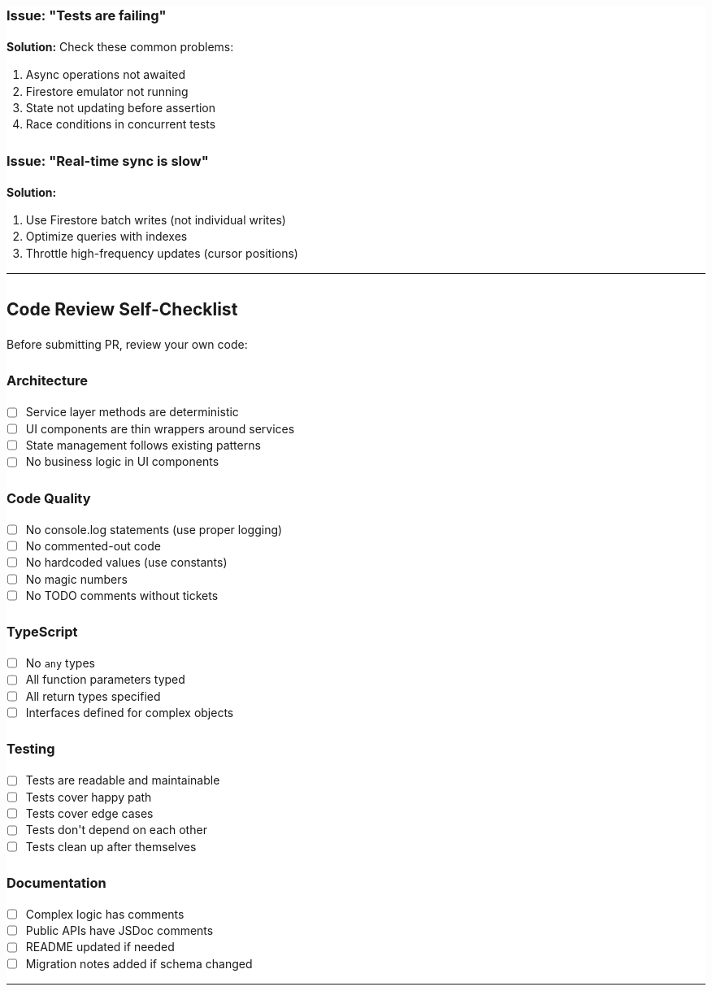 ### Issue: "Tests are failing"
**Solution:** Check these common problems:
1. Async operations not awaited
2. Firestore emulator not running
3. State not updating before assertion
4. Race conditions in concurrent tests

### Issue: "Real-time sync is slow"
**Solution:** 
1. Use Firestore batch writes (not individual writes)
2. Optimize queries with indexes
3. Throttle high-frequency updates (cursor positions)

---

## Code Review Self-Checklist

Before submitting PR, review your own code:

### Architecture
- [ ] Service layer methods are deterministic
- [ ] UI components are thin wrappers around services
- [ ] State management follows existing patterns
- [ ] No business logic in UI components

### Code Quality
- [ ] No console.log statements (use proper logging)
- [ ] No commented-out code
- [ ] No hardcoded values (use constants)
- [ ] No magic numbers
- [ ] No TODO comments without tickets

### TypeScript
- [ ] No `any` types
- [ ] All function parameters typed
- [ ] All return types specified
- [ ] Interfaces defined for complex objects

### Testing
- [ ] Tests are readable and maintainable
- [ ] Tests cover happy path
- [ ] Tests cover edge cases
- [ ] Tests don't depend on each other
- [ ] Tests clean up after themselves

### Documentation
- [ ] Complex logic has comments
- [ ] Public APIs have JSDoc comments
- [ ] README updated if needed
- [ ] Migration notes added if schema changed

---